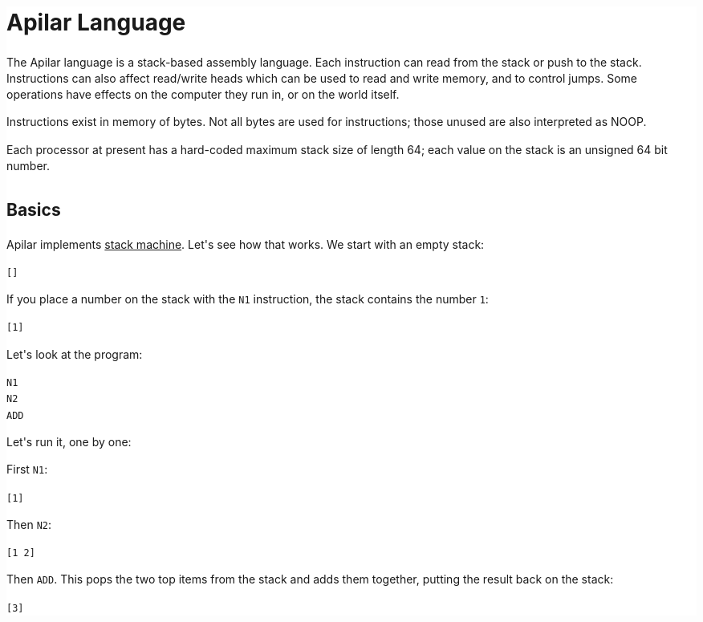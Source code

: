 # Apilar Language

The Apilar language is a stack-based assembly language. Each instruction can
read from the stack or push to the stack. Instructions can also affect
read/write heads which can be used to read and write memory, and to control
jumps. Some operations have effects on the computer they run in, or on the
world itself.

Instructions exist in memory of bytes. Not all bytes are used for instructions;
those unused are also interpreted as NOOP.

Each processor at present has a hard-coded maximum stack size of length 64; each
value on the stack is an unsigned 64 bit number.

## Basics

Apilar implements [stack machine](https://en.wikipedia.org/wiki/Stack_machine).
Let's see how that works. We start with an empty stack:

```
[]
```

If you place a number on the stack with the `N1` instruction, the stack
contains the number `1`:

```
[1]
```

Let's look at the program:

```
N1
N2
ADD
```

Let's run it, one by one:

First `N1`:

```
[1]
```

Then `N2`:

```
[1 2]
```

Then `ADD`. This pops the two top items from the stack and adds them together,
putting the result back on the stack:

```
[3]
```
